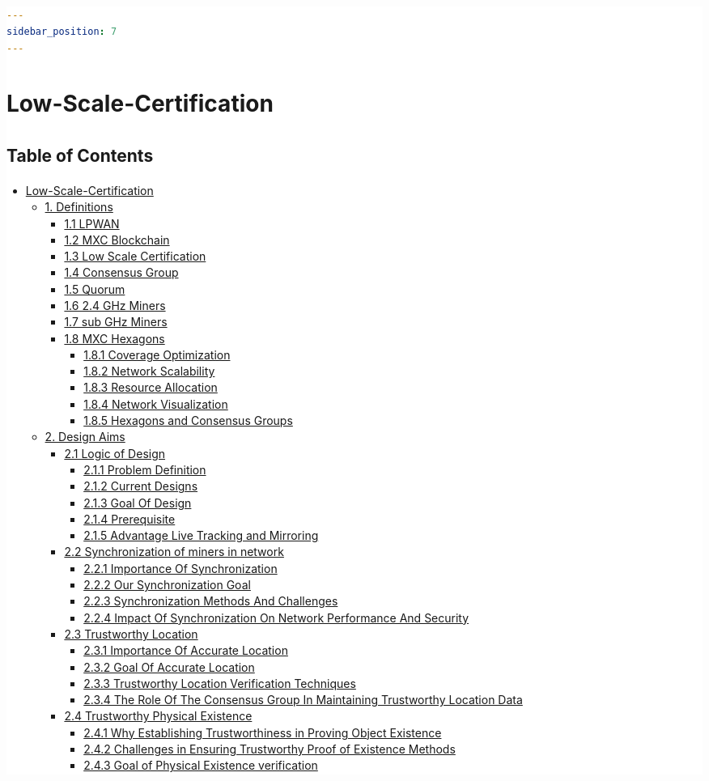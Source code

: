 ```yaml
---
sidebar_position: 7
---
```

# Low-Scale-Certification

## Table of Contents

- [Low-Scale-Certification](#low-scale-certification)
    - [1. Definitions](#1-definitions)
		- [1.1 LPWAN](#11-lpwan)
		- [1.2 MXC Blockchain](#12-mxc-blockchain)
        - [1.3 Low Scale Certification](#13-low-scale-certification)
	    - [1.4 Consensus Group](#14-consensus-group)
	    - [1.5 Quorum](#15-quorum)
	    - [1.6 2.4 GHz Miners](#16-2.4-ghz-miners)
		- [1.7 sub GHz Miners](#17-sub-ghz-miners)
		- [1.8 MXC Hexagons](#18-mxc-hexagons)
			- [1.8.1 Coverage Optimization](#181-coverage-optimization)
			- [1.8.2 Network Scalability](#182-network-scalability)
			- [1.8.3 Resource Allocation](#183-resource-allocation)
			- [1.8.4 Network Visualization](#184-network-visualization)
			- [1.8.5 Hexagons and Consensus Groups](#185-hexagons-and-consensus-groups)
	- [2. Design Aims](#2-design-aims)
        - [2.1 Logic of Design](#21-logic-of-design)
    	    - [2.1.1 Problem Definition](#211-problem-definition)
    		- [2.1.2 Current Designs](#212-current-designs)
    		- [2.1.3 Goal Of Design](#213-goal-of-design)
			- [2.1.4 Prerequisite](#214-prerequisite)
			- [2.1.5 Advantage Live Tracking and Mirroring](#215-advantage-live-tracking-and-mirroring)
	    - [2.2 Synchronization of miners in network](#22-synchronization-of-miners-in-network)
			- [2.2.1 Importance Of Synchronization](#221-importance-of-synchronization)
			- [2.2.2 Our Synchronization Goal](#222-our-synchronization-goal)
			- [2.2.3 Synchronization Methods And Challenges](#223-synchronization-methods-and-challenges)
			- [2.2.4 Impact Of Synchronization On Network Performance And Security](#224-impact-of-synchronization-on-network-performance-and-security)
	    - [2.3 Trustworthy Location](#23-trustworthy-location)
	        - [2.3.1 Importance Of Accurate Location](#231-importance-of-accurate-location)
	        - [2.3.2 Goal Of Accurate Location](#232-goal-of-accurate-location)
			- [2.3.3 Trustworthy Location Verification Techniques](#233-trustworthy-location-verification-techniques)
			- [2.3.4 The Role Of The Consensus Group In Maintaining Trustworthy Location Data](#234-the-role-of-the-consensus-group-in-maintaining-trustworthy-location-data)
	    - [2.4 Trustworthy Physical Existence](#24-trustworthy-physical-existence)
	        - [2.4.1 Why Establishing Trustworthiness in Proving Object Existence](#241-why-establishing-trustworthiness-in-proving-object-existence)
	        - [2.4.2 Challenges in Ensuring Trustworthy Proof of Existence Methods](#242-challenges-in-ensuring-trustworthy-proof-of-existence-methods)
	        - [2.4.3 Goal of Physical Existence verification](#243-goal-of-physical-existence-verification)
